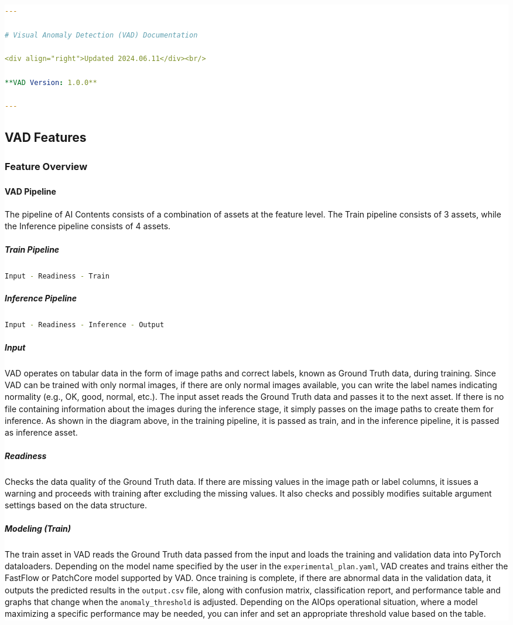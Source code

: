 ```yaml
---

# Visual Anomaly Detection (VAD) Documentation

<div align="right">Updated 2024.06.11</div><br/>

**VAD Version: 1.0.0**

---
```


## VAD Features

### Feature Overview
#### VAD Pipeline
The pipeline of AI Contents consists of a combination of assets at the feature level. The Train pipeline consists of 3 assets, while the Inference pipeline consists of 4 assets.

##### Train Pipeline
```bash
Input - Readiness - Train
```  
##### Inference Pipeline
```bash
Input - Readiness - Inference - Output
```

##### Input
VAD operates on tabular data in the form of image paths and correct labels, known as Ground Truth data, during training. Since VAD can be trained with only normal images, if there are only normal images available, you can write the label names indicating normality (e.g., OK, good, normal, etc.). The input asset reads the Ground Truth data and passes it to the next asset. If there is no file containing information about the images during the inference stage, it simply passes on the image paths to create them for inference. As shown in the diagram above, in the training pipeline, it is passed as train, and in the inference pipeline, it is passed as inference asset.

##### Readiness
Checks the data quality of the Ground Truth data. If there are missing values in the image path or label columns, it issues a warning and proceeds with training after excluding the missing values. It also checks and possibly modifies suitable argument settings based on the data structure.

##### Modeling (Train)
The train asset in VAD reads the Ground Truth data passed from the input and loads the training and validation data into PyTorch dataloaders. Depending on the model name specified by the user in the `experimental_plan.yaml`, VAD creates and trains either the FastFlow or PatchCore model supported by VAD. Once training is complete, if there are abnormal data in the validation data, it outputs the predicted results in the `output.csv` file, along with confusion matrix, classification report, and performance table and graphs that change when the `anomaly_threshold` is adjusted. Depending on the AIOps operational situation, where a model maximizing a specific performance may be needed, you can infer and set an appropriate threshold value based on the table.
